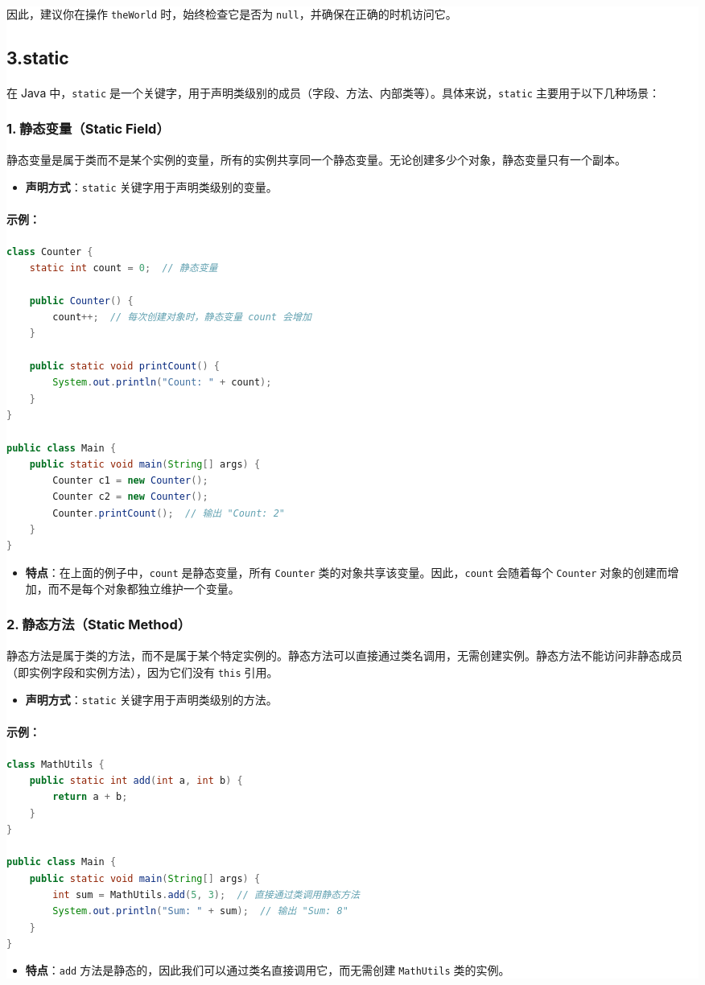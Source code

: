 因此，建议你在操作 `theWorld` 时，始终检查它是否为 `null`，并确保在正确的时机访问它。


## 3.static
在 Java 中，`static` 是一个关键字，用于声明类级别的成员（字段、方法、内部类等）。具体来说，`static` 主要用于以下几种场景：

### 1. **静态变量（Static Field）**
静态变量是属于类而不是某个实例的变量，所有的实例共享同一个静态变量。无论创建多少个对象，静态变量只有一个副本。

- **声明方式**：`static` 关键字用于声明类级别的变量。

#### 示例：
```java
class Counter {
    static int count = 0;  // 静态变量

    public Counter() {
        count++;  // 每次创建对象时，静态变量 count 会增加
    }
    
    public static void printCount() {
        System.out.println("Count: " + count);
    }
}

public class Main {
    public static void main(String[] args) {
        Counter c1 = new Counter();
        Counter c2 = new Counter();
        Counter.printCount();  // 输出 "Count: 2"
    }
}
```
- **特点**：在上面的例子中，`count` 是静态变量，所有 `Counter` 类的对象共享该变量。因此，`count` 会随着每个 `Counter` 对象的创建而增加，而不是每个对象都独立维护一个变量。

### 2. **静态方法（Static Method）**
静态方法是属于类的方法，而不是属于某个特定实例的。静态方法可以直接通过类名调用，无需创建实例。静态方法不能访问非静态成员（即实例字段和实例方法），因为它们没有 `this` 引用。

- **声明方式**：`static` 关键字用于声明类级别的方法。

#### 示例：
```java
class MathUtils {
    public static int add(int a, int b) {
        return a + b;
    }
}

public class Main {
    public static void main(String[] args) {
        int sum = MathUtils.add(5, 3);  // 直接通过类调用静态方法
        System.out.println("Sum: " + sum);  // 输出 "Sum: 8"
    }
}
```
- **特点**：`add` 方法是静态的，因此我们可以通过类名直接调用它，而无需创建 `MathUtils` 类的实例。
